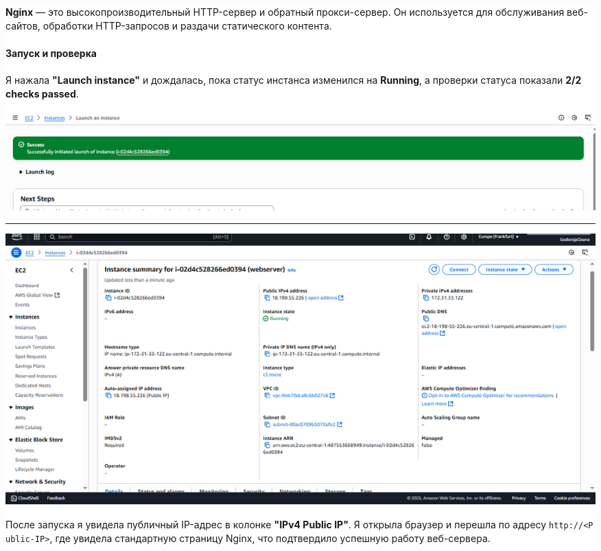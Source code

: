 **Nginx** — это высокопроизводительный HTTP-сервер и обратный прокси-сервер. Он используется для обслуживания веб-сайтов, обработки HTTP-запросов и раздачи статического контента.

#### Запуск и проверка

Я нажала **"Launch instance"** и дождалась, пока статус инстанса изменился на **Running**, а проверки статуса показали **2/2 checks passed**.

![img](images/24.png)

---

![img](images/25.png)

После запуска я увидела публичный IP-адрес в колонке **"IPv4 Public IP"**. Я открыла браузер и перешла по адресу `http://<Public-IP>`, где увидела стандартную страницу Nginx, что подтвердило успешную работу веб-сервера.

